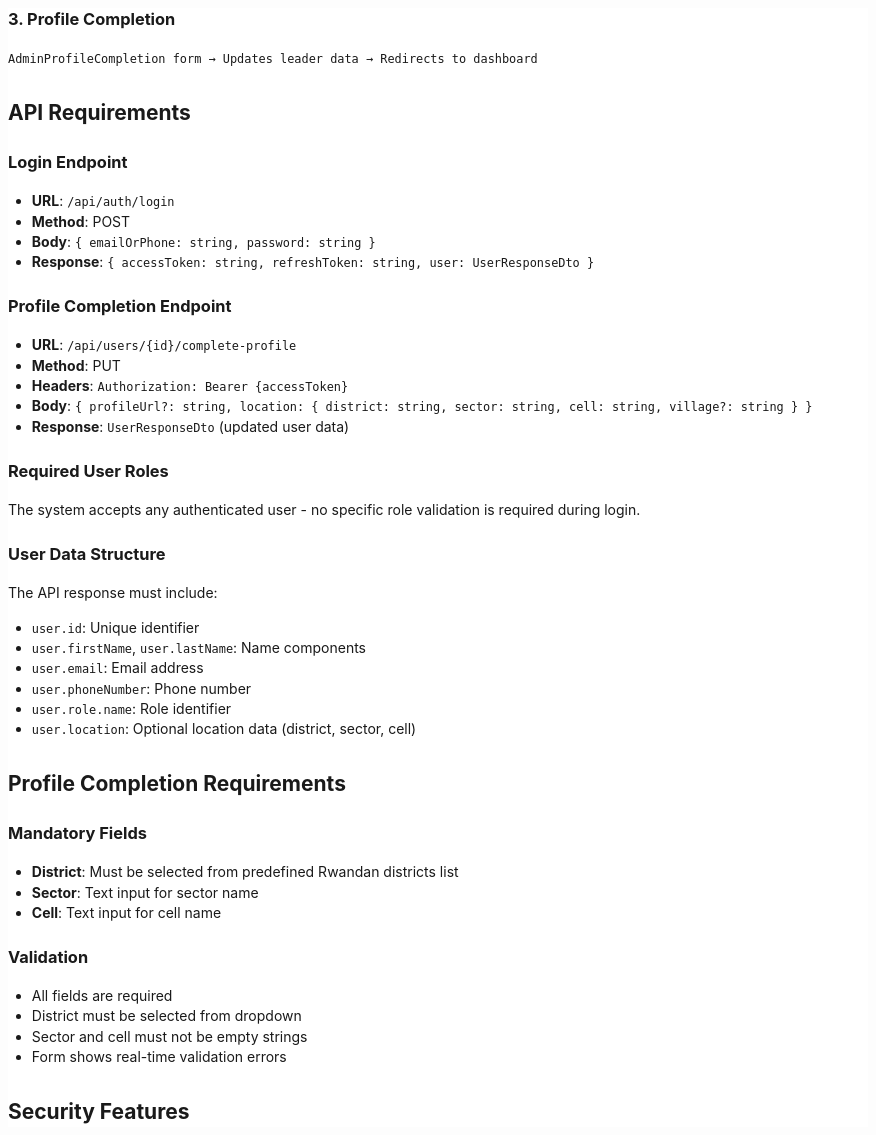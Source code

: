 ### 3. Profile Completion
```
AdminProfileCompletion form → Updates leader data → Redirects to dashboard
```

## API Requirements

### Login Endpoint
- **URL**: `/api/auth/login`
- **Method**: POST
- **Body**: `{ emailOrPhone: string, password: string }`
- **Response**: `{ accessToken: string, refreshToken: string, user: UserResponseDto }`

### Profile Completion Endpoint
- **URL**: `/api/users/{id}/complete-profile`
- **Method**: PUT
- **Headers**: `Authorization: Bearer {accessToken}`
- **Body**: `{ profileUrl?: string, location: { district: string, sector: string, cell: string, village?: string } }`
- **Response**: `UserResponseDto` (updated user data)

### Required User Roles
The system accepts any authenticated user - no specific role validation is required during login.

### User Data Structure
The API response must include:
- `user.id`: Unique identifier
- `user.firstName`, `user.lastName`: Name components
- `user.email`: Email address
- `user.phoneNumber`: Phone number
- `user.role.name`: Role identifier
- `user.location`: Optional location data (district, sector, cell)

## Profile Completion Requirements

### Mandatory Fields
- **District**: Must be selected from predefined Rwandan districts list
- **Sector**: Text input for sector name
- **Cell**: Text input for cell name

### Validation
- All fields are required
- District must be selected from dropdown
- Sector and cell must not be empty strings
- Form shows real-time validation errors

## Security Features
